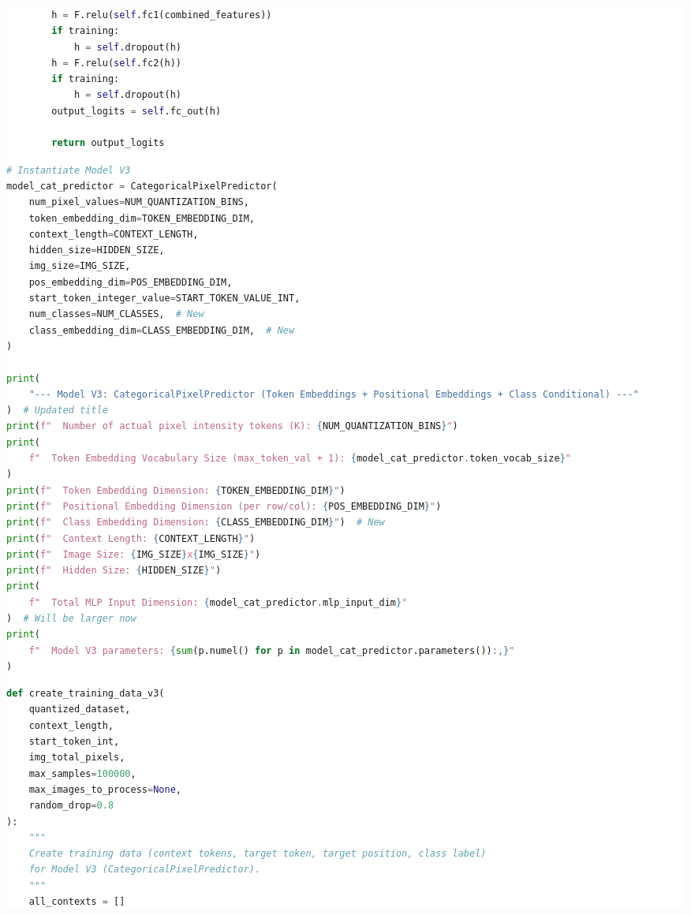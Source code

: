 ```python
        h = F.relu(self.fc1(combined_features))
        if training:
            h = self.dropout(h)
        h = F.relu(self.fc2(h))
        if training:
            h = self.dropout(h)
        output_logits = self.fc_out(h)
        
        return output_logits
```

```python
# Instantiate Model V3
model_cat_predictor = CategoricalPixelPredictor(
    num_pixel_values=NUM_QUANTIZATION_BINS,
    token_embedding_dim=TOKEN_EMBEDDING_DIM,
    context_length=CONTEXT_LENGTH,
    hidden_size=HIDDEN_SIZE,
    img_size=IMG_SIZE,
    pos_embedding_dim=POS_EMBEDDING_DIM,
    start_token_integer_value=START_TOKEN_VALUE_INT,
    num_classes=NUM_CLASSES,  # New
    class_embedding_dim=CLASS_EMBEDDING_DIM,  # New
)

print(
    "--- Model V3: CategoricalPixelPredictor (Token Embeddings + Positional Embeddings + Class Conditional) ---"
)  # Updated title
print(f"  Number of actual pixel intensity tokens (K): {NUM_QUANTIZATION_BINS}")
print(
    f"  Token Embedding Vocabulary Size (max_token_val + 1): {model_cat_predictor.token_vocab_size}"
)
print(f"  Token Embedding Dimension: {TOKEN_EMBEDDING_DIM}")
print(f"  Positional Embedding Dimension (per row/col): {POS_EMBEDDING_DIM}")
print(f"  Class Embedding Dimension: {CLASS_EMBEDDING_DIM}")  # New
print(f"  Context Length: {CONTEXT_LENGTH}")
print(f"  Image Size: {IMG_SIZE}x{IMG_SIZE}")
print(f"  Hidden Size: {HIDDEN_SIZE}")
print(
    f"  Total MLP Input Dimension: {model_cat_predictor.mlp_input_dim}"
)  # Will be larger now
print(
    f"  Model V3 parameters: {sum(p.numel() for p in model_cat_predictor.parameters()):,}"
)

```

```python
def create_training_data_v3(
    quantized_dataset,
    context_length,
    start_token_int,
    img_total_pixels,
    max_samples=100000,
    max_images_to_process=None,
    random_drop=0.8
):
    """
    Create training data (context tokens, target token, target position, class label)
    for Model V3 (CategoricalPixelPredictor).
    """
    all_contexts = []
```